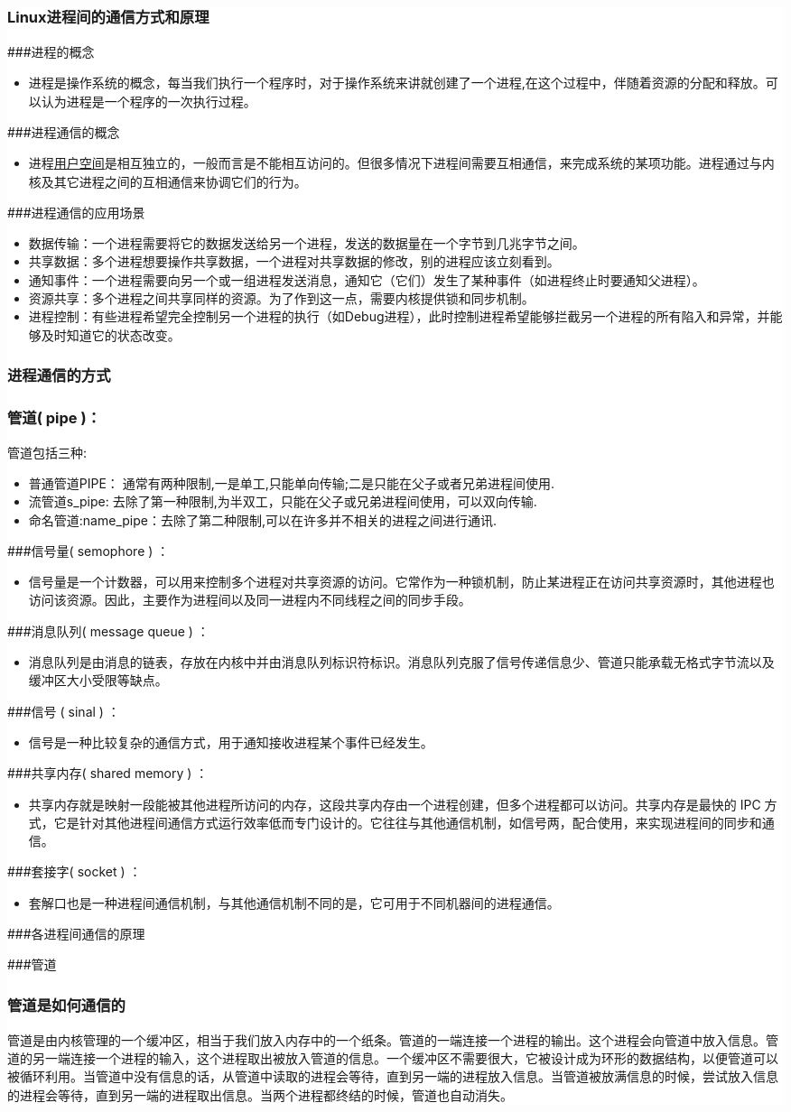### Linux进程间的通信方式和原理

###进程的概念

- 进程是操作系统的概念，每当我们执行一个程序时，对于操作系统来讲就创建了一个进程,在这个过程中，伴随着资源的分配和释放。可以认为进程是一个程序的一次执行过程。

###进程通信的概念

- 进程[用户空间](http://baike.baidu.com/view/4274331.htm)是相互独立的，一般而言是不能相互访问的。但很多情况下进程间需要互相通信，来完成系统的某项功能。进程通过与内核及其它进程之间的互相通信来协调它们的行为。

###进程通信的应用场景

- 数据传输：一个进程需要将它的数据发送给另一个进程，发送的数据量在一个字节到几兆字节之间。
- 共享数据：多个进程想要操作共享数据，一个进程对共享数据的修改，别的进程应该立刻看到。
- 通知事件：一个进程需要向另一个或一组进程发送消息，通知它（它们）发生了某种事件（如进程终止时要通知父进程）。
- 资源共享：多个进程之间共享同样的资源。为了作到这一点，需要内核提供锁和同步机制。
- 进程控制：有些进程希望完全控制另一个进程的执行（如Debug进程），此时控制进程希望能够拦截另一个进程的所有陷入和异常，并能够及时知道它的状态改变。

###  进程通信的方式

### 管道( pipe )：

管道包括三种:

- 普通管道PIPE： 通常有两种限制,一是单工,只能单向传输;二是只能在父子或者兄弟进程间使用.
- 流管道s_pipe: 去除了第一种限制,为半双工，只能在父子或兄弟进程间使用，可以双向传输.
- 命名管道:name_pipe：去除了第二种限制,可以在许多并不相关的进程之间进行通讯.

###信号量( semophore ) ：

- 信号量是一个计数器，可以用来控制多个进程对共享资源的访问。它常作为一种锁机制，防止某进程正在访问共享资源时，其他进程也访问该资源。因此，主要作为进程间以及同一进程内不同线程之间的同步手段。

###消息队列( message queue ) ：

- 消息队列是由消息的链表，存放在内核中并由消息队列标识符标识。消息队列克服了信号传递信息少、管道只能承载无格式字节流以及缓冲区大小受限等缺点。

###信号 ( sinal ) ：

- 信号是一种比较复杂的通信方式，用于通知接收进程某个事件已经发生。

###共享内存( shared memory ) ：

- 共享内存就是映射一段能被其他进程所访问的内存，这段共享内存由一个进程创建，但多个进程都可以访问。共享内存是最快的 IPC 方式，它是针对其他进程间通信方式运行效率低而专门设计的。它往往与其他通信机制，如信号两，配合使用，来实现进程间的同步和通信。

###套接字( socket ) ：

- 套解口也是一种进程间通信机制，与其他通信机制不同的是，它可用于不同机器间的进程通信。

###各进程间通信的原理

###管道

### 管道是如何通信的

管道是由内核管理的一个缓冲区，相当于我们放入内存中的一个纸条。管道的一端连接一个进程的输出。这个进程会向管道中放入信息。管道的另一端连接一个进程的输入，这个进程取出被放入管道的信息。一个缓冲区不需要很大，它被设计成为环形的数据结构，以便管道可以被循环利用。当管道中没有信息的话，从管道中读取的进程会等待，直到另一端的进程放入信息。当管道被放满信息的时候，尝试放入信息的进程会等待，直到另一端的进程取出信息。当两个进程都终结的时候，管道也自动消失。

